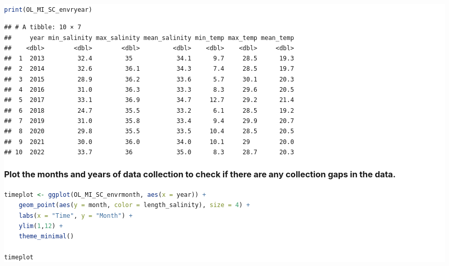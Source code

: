 ``` r
print(OL_MI_SC_envryear)
```

    ## # A tibble: 10 × 7
    ##     year min_salinity max_salinity mean_salinity min_temp max_temp mean_temp
    ##    <dbl>        <dbl>        <dbl>         <dbl>    <dbl>    <dbl>     <dbl>
    ##  1  2013         32.4         35            34.1      9.7     28.5      19.3
    ##  2  2014         32.6         36.1          34.3      7.4     28.5      19.7
    ##  3  2015         28.9         36.2          33.6      5.7     30.1      20.3
    ##  4  2016         31.0         36.3          33.3      8.3     29.6      20.5
    ##  5  2017         33.1         36.9          34.7     12.7     29.2      21.4
    ##  6  2018         24.7         35.5          33.2      6.1     28.5      19.2
    ##  7  2019         31.0         35.8          33.4      9.4     29.9      20.7
    ##  8  2020         29.8         35.5          33.5     10.4     28.5      20.5
    ##  9  2021         30.0         36.0          34.0     10.1     29        20.0
    ## 10  2022         33.7         36            35.0      8.3     28.7      20.3

### Plot the months and years of data collection to check if there are any collection gaps in the data.

``` r
timeplot <- ggplot(OL_MI_SC_envrmonth, aes(x = year)) +
    geom_point(aes(y = month, color = length_salinity), size = 4) +
    labs(x = "Time", y = "Month") +
    ylim(1,12) +
    theme_minimal()

timeplot
```
